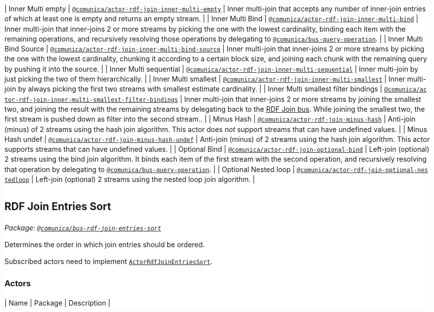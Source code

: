 | Inner Multi empty                    | [`@comunica/actor-rdf-join-inner-multi-empty`](https://github.com/comunica/comunica/tree/master/packages/actor-rdf-join-inner-multi-empty)                        | Inner multi-join that accepts any number of inner-join entries of which at least one is empty and returns an empty stream.                                                                                                                                                                                                                              |
| Inner Multi Bind                     | [`@comunica/actor-rdf-join-inner-multi-bind`](https://github.com/comunica/comunica/tree/master/packages/actor-rdf-join-inner-multi-bind)                          | Inner multi-join that inner-joins 2 or more streams by picking the one with the lowest cardinality, binding each item with the remaining operations, and recursively resolving those operations by delegating to [`@comunica/bus-query-operation`](https://github.com/comunica/comunica/tree/master/packages/bus-query-operation).                      |
| Inner Multi Bind Source              | [`@comunica/actor-rdf-join-inner-multi-bind-source`](https://github.com/comunica/comunica/tree/master/packages/actor-rdf-join-inner-multi-bind-source)            | Inner multi-join that inner-joins 2 or more streams by picking the one with the lowest cardinality, chunking it according to a certain block size, and joining each chunk with the remaining query by pushing it into the source.                                                                                                                       |
| Inner Multi sequential               | [`@comunica/actor-rdf-join-inner-multi-sequential`](https://github.com/comunica/comunica/tree/master/packages/actor-rdf-join-inner-multi-sequential)              | Inner multi-join by just picking the two of them hierarchically.                                                                                                                                                                                                                                                                                        |
| Inner Multi smallest                 | [`@comunica/actor-rdf-join-inner-multi-smallest`](https://github.com/comunica/comunica/tree/master/packages/actor-rdf-join-inner-multi-smallest)                  | Inner multi-join by always picking the first two streams with smallest estimate cardinality.                                                                                                                                                                                                                                                            |
| Inner Multi smallest filter bindings | [`@comunica/actor-rdf-join-inner-multi-smallest-filter-bindings`](https://github.com/comunica/comunica/tree/master/packages/actor-rdf-join-inner-multi-smallest-filter-bindings) | Inner multi-join that inner-joins 2 or more streams by joining the smallest two, and joining the result with the remaining streams by delegating back to the [RDF Join bus](https://github.com/comunica/comunica/tree/master/packages/bus-rdf-join). While joining the smallest two, the first stream is pushed down as filter into the second stream.. |
| Minus Hash                           | [`@comunica/actor-rdf-join-minus-hash`](https://github.com/comunica/comunica/tree/master/packages/actor-rdf-join-minus-hash)                                      | Anti-join (minus) of 2 streams using the hash join algorithm. This actor does _not_ support streams that can have undefined values.                                                                                                                                                                                                                     |
| Minus Hash undef                     | [`@comunica/actor-rdf-join-minus-hash-undef`](https://github.com/comunica/comunica/tree/master/packages/actor-rdf-join-minus-hash-undef)                          | Anti-join (minus) of 2 streams using the hash join algorithm. This actor supports streams that can have undefined values.                                                                                                                                                                                                                               |
| Optional Bind                        | [`@comunica/actor-rdf-join-optional-bind`](https://github.com/comunica/comunica/tree/master/packages/actor-rdf-join-optional-bind)                                | Left-join (optional) 2 streams using the bind join algorithm. It binds each item of the first stream with the second operation, and recursively resolving that operation by delegating to [`@comunica/bus-query-operation`](https://github.com/comunica/comunica/tree/master/packages/bus-query-operation).                                             |
| Optional Nested loop                 | [`@comunica/actor-rdf-join-optional-nestedloop`](https://github.com/comunica/comunica/tree/master/packages/actor-rdf-join-optional-nestedloop)                    | Left-join (optional) 2 streams using the nested loop join algorithm.                                                                                                                                                                                                                                                                                    |


## RDF Join Entries Sort

_Package: [`@comunica/bus-rdf-join-entries-sort`](https://github.com/comunica/comunica/tree/master/packages/bus-rdf-join-entries-sort)_

Determines the order in which join entries should be ordered.

Subscribed actors need to implement [`ActorRdfJoinEntriesSort`](https://comunica.github.io/comunica/classes/_comunica_bus_rdf_join_entries_sort.ActorRdfJoinEntriesSort.html).

### Actors

| Name | Package | Description |